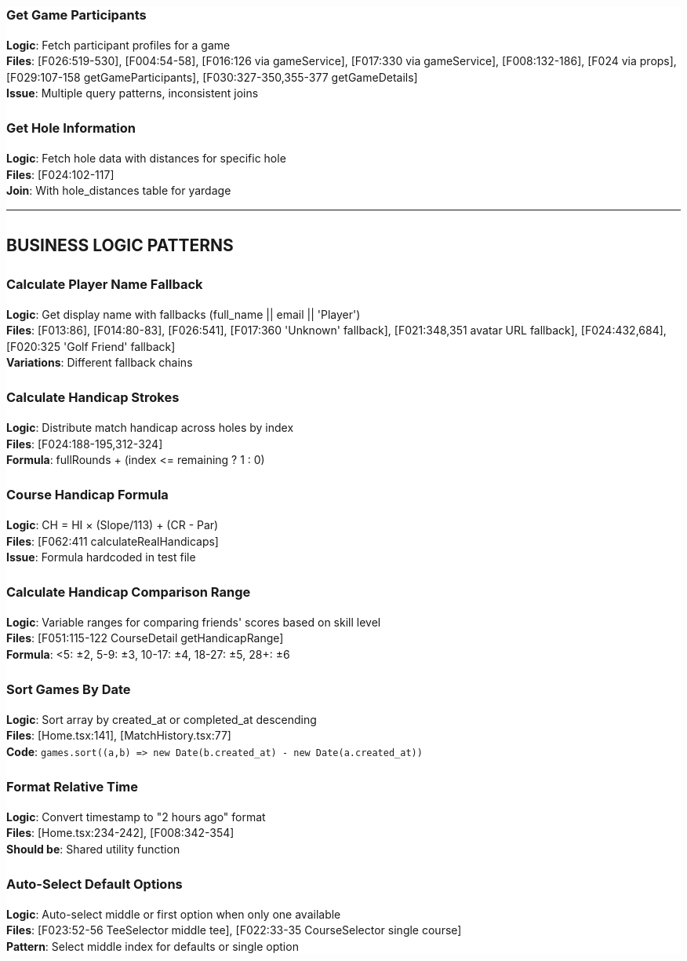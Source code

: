 ### Get Game Participants
**Logic**: Fetch participant profiles for a game  
**Files**: [F026:519-530], [F004:54-58], [F016:126 via gameService], [F017:330 via gameService], [F008:132-186], [F024 via props], [F029:107-158 getGameParticipants], [F030:327-350,355-377 getGameDetails]  
**Issue**: Multiple query patterns, inconsistent joins

### Get Hole Information
**Logic**: Fetch hole data with distances for specific hole  
**Files**: [F024:102-117]  
**Join**: With hole_distances table for yardage

---

## BUSINESS LOGIC PATTERNS

### Calculate Player Name Fallback
**Logic**: Get display name with fallbacks (full_name || email || 'Player')  
**Files**: [F013:86], [F014:80-83], [F026:541], [F017:360 'Unknown' fallback], [F021:348,351 avatar URL fallback], [F024:432,684], [F020:325 'Golf Friend' fallback]  
**Variations**: Different fallback chains

### Calculate Handicap Strokes
**Logic**: Distribute match handicap across holes by index  
**Files**: [F024:188-195,312-324]  
**Formula**: fullRounds + (index <= remaining ? 1 : 0)

### Course Handicap Formula
**Logic**: CH = HI × (Slope/113) + (CR - Par)  
**Files**: [F062:411 calculateRealHandicaps]  
**Issue**: Formula hardcoded in test file

### Calculate Handicap Comparison Range
**Logic**: Variable ranges for comparing friends' scores based on skill level  
**Files**: [F051:115-122 CourseDetail getHandicapRange]  
**Formula**: <5: ±2, 5-9: ±3, 10-17: ±4, 18-27: ±5, 28+: ±6

### Sort Games By Date  
**Logic**: Sort array by created_at or completed_at descending  
**Files**: [Home.tsx:141], [MatchHistory.tsx:77]  
**Code**: `games.sort((a,b) => new Date(b.created_at) - new Date(a.created_at))`

### Format Relative Time
**Logic**: Convert timestamp to "2 hours ago" format  
**Files**: [Home.tsx:234-242], [F008:342-354]  
**Should be**: Shared utility function

### Auto-Select Default Options
**Logic**: Auto-select middle or first option when only one available  
**Files**: [F023:52-56 TeeSelector middle tee], [F022:33-35 CourseSelector single course]  
**Pattern**: Select middle index for defaults or single option
